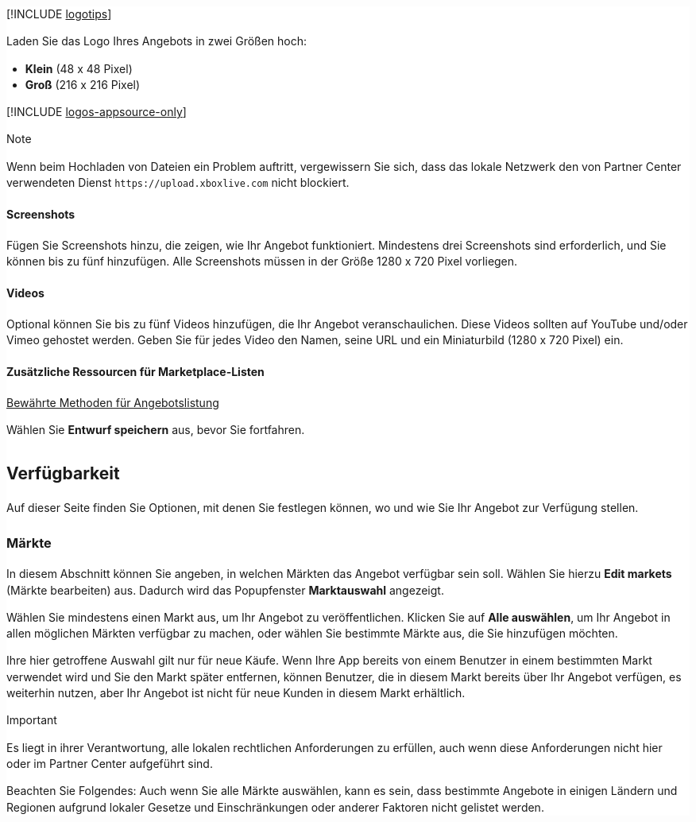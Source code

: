 [!INCLUDE [logotips](../includes/graphics-suggestions.md)]

Laden Sie das Logo Ihres Angebots in zwei Größen hoch:

* **Klein** (48 x 48 Pixel)
* **Groß** (216 x 216 Pixel)

[!INCLUDE [logos-appsource-only](../includes/logos-appsource-only.md)]

>[!NOTE]
>Wenn beim Hochladen von Dateien ein Problem auftritt, vergewissern Sie sich, dass das lokale Netzwerk den von Partner Center verwendeten Dienst `https://upload.xboxlive.com` nicht blockiert.

#### <a name="screenshots"></a>Screenshots

Fügen Sie Screenshots hinzu, die zeigen, wie Ihr Angebot funktioniert. Mindestens drei Screenshots sind erforderlich, und Sie können bis zu fünf hinzufügen. Alle Screenshots müssen in der Größe 1280 x 720 Pixel vorliegen.

#### <a name="videos"></a>Videos

Optional können Sie bis zu fünf Videos hinzufügen, die Ihr Angebot veranschaulichen. Diese Videos sollten auf YouTube und/oder Vimeo gehostet werden. Geben Sie für jedes Video den Namen, seine URL und ein Miniaturbild (1280 x 720 Pixel) ein.

#### <a name="additional-marketplace-listing-resources"></a>Zusätzliche Ressourcen für Marketplace-Listen

[Bewährte Methoden für Angebotslistung](../gtm-offer-listing-best-practices.md)

Wählen Sie **Entwurf speichern** aus, bevor Sie fortfahren.

## <a name="availability"></a>Verfügbarkeit

Auf dieser Seite finden Sie Optionen, mit denen Sie festlegen können, wo und wie Sie Ihr Angebot zur Verfügung stellen.

### <a name="markets"></a>Märkte

In diesem Abschnitt können Sie angeben, in welchen Märkten das Angebot verfügbar sein soll. Wählen Sie hierzu **Edit markets** (Märkte bearbeiten) aus. Dadurch wird das Popupfenster **Marktauswahl** angezeigt.

Wählen Sie mindestens einen Markt aus, um Ihr Angebot zu veröffentlichen. Klicken Sie auf **Alle auswählen**, um Ihr Angebot in allen möglichen Märkten verfügbar zu machen, oder wählen Sie bestimmte Märkte aus, die Sie hinzufügen möchten.

Ihre hier getroffene Auswahl gilt nur für neue Käufe. Wenn Ihre App bereits von einem Benutzer in einem bestimmten Markt verwendet wird und Sie den Markt später entfernen, können Benutzer, die in diesem Markt bereits über Ihr Angebot verfügen, es weiterhin nutzen, aber Ihr Angebot ist nicht für neue Kunden in diesem Markt erhältlich.

> [!IMPORTANT]
> Es liegt in ihrer Verantwortung, alle lokalen rechtlichen Anforderungen zu erfüllen, auch wenn diese Anforderungen nicht hier oder im Partner Center aufgeführt sind.

Beachten Sie Folgendes: Auch wenn Sie alle Märkte auswählen, kann es sein, dass bestimmte Angebote in einigen Ländern und Regionen aufgrund lokaler Gesetze und Einschränkungen oder anderer Faktoren nicht gelistet werden.
